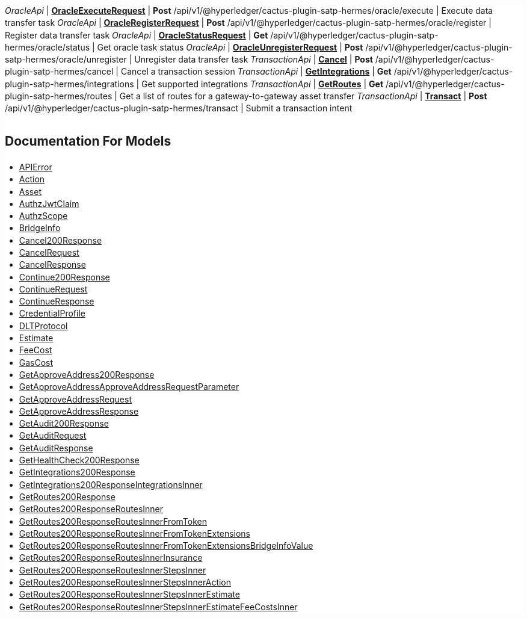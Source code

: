 *OracleApi* | [**OracleExecuteRequest**](docs/OracleApi.md#oracleexecuterequest) | **Post** /api/v1/@hyperledger/cactus-plugin-satp-hermes/oracle/execute | Execute data transfer task
*OracleApi* | [**OracleRegisterRequest**](docs/OracleApi.md#oracleregisterrequest) | **Post** /api/v1/@hyperledger/cactus-plugin-satp-hermes/oracle/register | Register data transfer task
*OracleApi* | [**OracleStatusRequest**](docs/OracleApi.md#oraclestatusrequest) | **Get** /api/v1/@hyperledger/cactus-plugin-satp-hermes/oracle/status | Get oracle task status
*OracleApi* | [**OracleUnregisterRequest**](docs/OracleApi.md#oracleunregisterrequest) | **Post** /api/v1/@hyperledger/cactus-plugin-satp-hermes/oracle/unregister | Unregister data transfer task
*TransactionApi* | [**Cancel**](docs/TransactionApi.md#cancel) | **Post** /api/v1/@hyperledger/cactus-plugin-satp-hermes/cancel | Cancel a transaction session
*TransactionApi* | [**GetIntegrations**](docs/TransactionApi.md#getintegrations) | **Get** /api/v1/@hyperledger/cactus-plugin-satp-hermes/integrations | Get supported integrations
*TransactionApi* | [**GetRoutes**](docs/TransactionApi.md#getroutes) | **Get** /api/v1/@hyperledger/cactus-plugin-satp-hermes/routes | Get a list of routes for a gateway-to-gateway asset transfer
*TransactionApi* | [**Transact**](docs/TransactionApi.md#transact) | **Post** /api/v1/@hyperledger/cactus-plugin-satp-hermes/transact | Submit a transaction intent


## Documentation For Models

 - [APIError](docs/APIError.md)
 - [Action](docs/Action.md)
 - [Asset](docs/Asset.md)
 - [AuthzJwtClaim](docs/AuthzJwtClaim.md)
 - [AuthzScope](docs/AuthzScope.md)
 - [BridgeInfo](docs/BridgeInfo.md)
 - [Cancel200Response](docs/Cancel200Response.md)
 - [CancelRequest](docs/CancelRequest.md)
 - [CancelResponse](docs/CancelResponse.md)
 - [Continue200Response](docs/Continue200Response.md)
 - [ContinueRequest](docs/ContinueRequest.md)
 - [ContinueResponse](docs/ContinueResponse.md)
 - [CredentialProfile](docs/CredentialProfile.md)
 - [DLTProtocol](docs/DLTProtocol.md)
 - [Estimate](docs/Estimate.md)
 - [FeeCost](docs/FeeCost.md)
 - [GasCost](docs/GasCost.md)
 - [GetApproveAddress200Response](docs/GetApproveAddress200Response.md)
 - [GetApproveAddressApproveAddressRequestParameter](docs/GetApproveAddressApproveAddressRequestParameter.md)
 - [GetApproveAddressRequest](docs/GetApproveAddressRequest.md)
 - [GetApproveAddressResponse](docs/GetApproveAddressResponse.md)
 - [GetAudit200Response](docs/GetAudit200Response.md)
 - [GetAuditRequest](docs/GetAuditRequest.md)
 - [GetAuditResponse](docs/GetAuditResponse.md)
 - [GetHealthCheck200Response](docs/GetHealthCheck200Response.md)
 - [GetIntegrations200Response](docs/GetIntegrations200Response.md)
 - [GetIntegrations200ResponseIntegrationsInner](docs/GetIntegrations200ResponseIntegrationsInner.md)
 - [GetRoutes200Response](docs/GetRoutes200Response.md)
 - [GetRoutes200ResponseRoutesInner](docs/GetRoutes200ResponseRoutesInner.md)
 - [GetRoutes200ResponseRoutesInnerFromToken](docs/GetRoutes200ResponseRoutesInnerFromToken.md)
 - [GetRoutes200ResponseRoutesInnerFromTokenExtensions](docs/GetRoutes200ResponseRoutesInnerFromTokenExtensions.md)
 - [GetRoutes200ResponseRoutesInnerFromTokenExtensionsBridgeInfoValue](docs/GetRoutes200ResponseRoutesInnerFromTokenExtensionsBridgeInfoValue.md)
 - [GetRoutes200ResponseRoutesInnerInsurance](docs/GetRoutes200ResponseRoutesInnerInsurance.md)
 - [GetRoutes200ResponseRoutesInnerStepsInner](docs/GetRoutes200ResponseRoutesInnerStepsInner.md)
 - [GetRoutes200ResponseRoutesInnerStepsInnerAction](docs/GetRoutes200ResponseRoutesInnerStepsInnerAction.md)
 - [GetRoutes200ResponseRoutesInnerStepsInnerEstimate](docs/GetRoutes200ResponseRoutesInnerStepsInnerEstimate.md)
 - [GetRoutes200ResponseRoutesInnerStepsInnerEstimateFeeCostsInner](docs/GetRoutes200ResponseRoutesInnerStepsInnerEstimateFeeCostsInner.md)